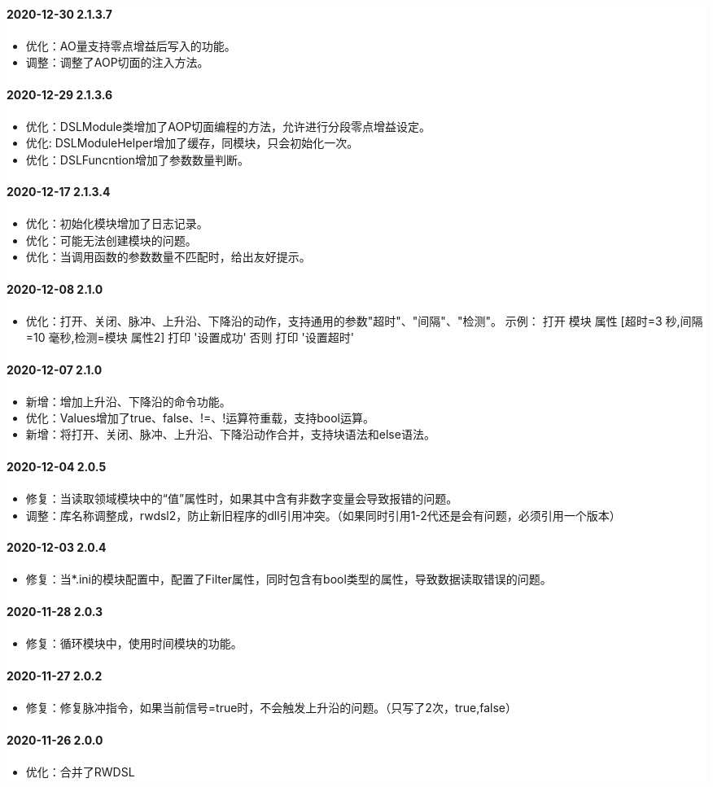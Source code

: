 #### 2020-12-30 2.1.3.7
* 优化：AO量支持零点增益后写入的功能。
* 调整：调整了AOP切面的注入方法。

#### 2020-12-29 2.1.3.6
* 优化：DSLModule类增加了AOP切面编程的方法，允许进行分段零点增益设定。
* 优化: DSLModuleHelper增加了缓存，同模块，只会初始化一次。
* 优化：DSLFuncntion增加了参数数量判断。

#### 2020-12-17 2.1.3.4
* 优化：初始化模块增加了日志记录。
* 优化：可能无法创建模块的问题。
* 优化：当调用函数的参数数量不匹配时，给出友好提示。

#### 2020-12-08 2.1.0
* 优化：打开、关闭、脉冲、上升沿、下降沿的动作，支持通用的参数"超时"、"间隔"、"检测"。
    示例：
打开 模块 属性 [超时=3 秒,间隔=10 毫秒,检测=模块 属性2]
 打印 '设置成功'
否则
 打印 '设置超时'

#### 2020-12-07 2.1.0
* 新增：增加上升沿、下降沿的命令功能。
* 优化：Values增加了true、false、!=、!运算符重载，支持bool运算。
* 新增：将打开、关闭、脉冲、上升沿、下降沿动作合并，支持块语法和else语法。

#### 2020-12-04 2.0.5
* 修复：当读取领域模块中的“值”属性时，如果其中含有非数字变量会导致报错的问题。
* 调整：库名称调整成，rwdsl2，防止新旧程序的dll引用冲突。（如果同时引用1-2代还是会有问题，必须引用一个版本）

#### 2020-12-03 2.0.4
* 修复：当*.ini的模块配置中，配置了Filter属性，同时包含有bool类型的属性，导致数据读取错误的问题。

#### 2020-11-28 2.0.3
* 修复：循环模块中，使用时间模块的功能。

#### 2020-11-27 2.0.2
* 修复：修复脉冲指令，如果当前信号=true时，不会触发上升沿的问题。（只写了2次，true,false）

#### 2020-11-26 2.0.0
* 优化：合并了RWDSL